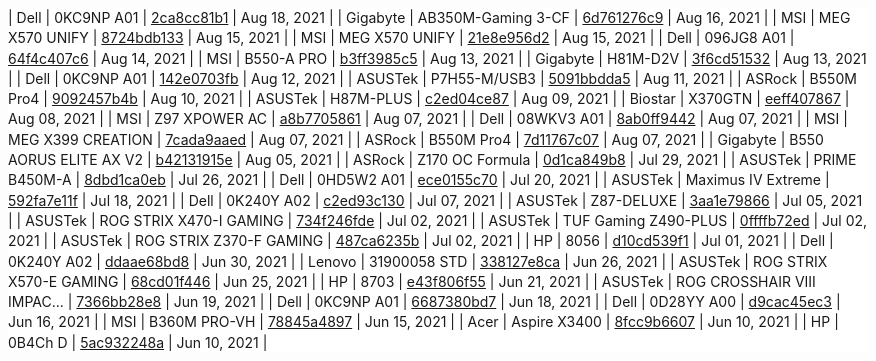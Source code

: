 | Dell          | 0KC9NP A01                  | [2ca8cc81b1](https://linux-hardware.org/?probe=2ca8cc81b1) | Aug 18, 2021 |
| Gigabyte      | AB350M-Gaming 3-CF          | [6d761276c9](https://linux-hardware.org/?probe=6d761276c9) | Aug 16, 2021 |
| MSI           | MEG X570 UNIFY              | [8724bdb133](https://linux-hardware.org/?probe=8724bdb133) | Aug 15, 2021 |
| MSI           | MEG X570 UNIFY              | [21e8e956d2](https://linux-hardware.org/?probe=21e8e956d2) | Aug 15, 2021 |
| Dell          | 096JG8 A01                  | [64f4c407c6](https://linux-hardware.org/?probe=64f4c407c6) | Aug 14, 2021 |
| MSI           | B550-A PRO                  | [b3ff3985c5](https://linux-hardware.org/?probe=b3ff3985c5) | Aug 13, 2021 |
| Gigabyte      | H81M-D2V                    | [3f6cd51532](https://linux-hardware.org/?probe=3f6cd51532) | Aug 13, 2021 |
| Dell          | 0KC9NP A01                  | [142e0703fb](https://linux-hardware.org/?probe=142e0703fb) | Aug 12, 2021 |
| ASUSTek       | P7H55-M/USB3                | [5091bbdda5](https://linux-hardware.org/?probe=5091bbdda5) | Aug 11, 2021 |
| ASRock        | B550M Pro4                  | [9092457b4b](https://linux-hardware.org/?probe=9092457b4b) | Aug 10, 2021 |
| ASUSTek       | H87M-PLUS                   | [c2ed04ce87](https://linux-hardware.org/?probe=c2ed04ce87) | Aug 09, 2021 |
| Biostar       | X370GTN                     | [eeff407867](https://linux-hardware.org/?probe=eeff407867) | Aug 08, 2021 |
| MSI           | Z97 XPOWER AC               | [a8b7705861](https://linux-hardware.org/?probe=a8b7705861) | Aug 07, 2021 |
| Dell          | 08WKV3 A01                  | [8ab0ff9442](https://linux-hardware.org/?probe=8ab0ff9442) | Aug 07, 2021 |
| MSI           | MEG X399 CREATION           | [7cada9aaed](https://linux-hardware.org/?probe=7cada9aaed) | Aug 07, 2021 |
| ASRock        | B550M Pro4                  | [7d11767c07](https://linux-hardware.org/?probe=7d11767c07) | Aug 07, 2021 |
| Gigabyte      | B550 AORUS ELITE AX V2      | [b42131915e](https://linux-hardware.org/?probe=b42131915e) | Aug 05, 2021 |
| ASRock        | Z170 OC Formula             | [0d1ca849b8](https://linux-hardware.org/?probe=0d1ca849b8) | Jul 29, 2021 |
| ASUSTek       | PRIME B450M-A               | [8dbd1ca0eb](https://linux-hardware.org/?probe=8dbd1ca0eb) | Jul 26, 2021 |
| Dell          | 0HD5W2 A01                  | [ece0155c70](https://linux-hardware.org/?probe=ece0155c70) | Jul 20, 2021 |
| ASUSTek       | Maximus IV Extreme          | [592fa7e11f](https://linux-hardware.org/?probe=592fa7e11f) | Jul 18, 2021 |
| Dell          | 0K240Y A02                  | [c2ed93c130](https://linux-hardware.org/?probe=c2ed93c130) | Jul 07, 2021 |
| ASUSTek       | Z87-DELUXE                  | [3aa1e79866](https://linux-hardware.org/?probe=3aa1e79866) | Jul 05, 2021 |
| ASUSTek       | ROG STRIX X470-I GAMING     | [734f246fde](https://linux-hardware.org/?probe=734f246fde) | Jul 02, 2021 |
| ASUSTek       | TUF Gaming Z490-PLUS        | [0ffffb72ed](https://linux-hardware.org/?probe=0ffffb72ed) | Jul 02, 2021 |
| ASUSTek       | ROG STRIX Z370-F GAMING     | [487ca6235b](https://linux-hardware.org/?probe=487ca6235b) | Jul 02, 2021 |
| HP            | 8056                        | [d10cd539f1](https://linux-hardware.org/?probe=d10cd539f1) | Jul 01, 2021 |
| Dell          | 0K240Y A02                  | [ddaae68bd8](https://linux-hardware.org/?probe=ddaae68bd8) | Jun 30, 2021 |
| Lenovo        | 31900058 STD                | [338127e8ca](https://linux-hardware.org/?probe=338127e8ca) | Jun 26, 2021 |
| ASUSTek       | ROG STRIX X570-E GAMING     | [68cd01f446](https://linux-hardware.org/?probe=68cd01f446) | Jun 25, 2021 |
| HP            | 8703                        | [e43f806f55](https://linux-hardware.org/?probe=e43f806f55) | Jun 21, 2021 |
| ASUSTek       | ROG CROSSHAIR VIII IMPAC... | [7366bb28e8](https://linux-hardware.org/?probe=7366bb28e8) | Jun 19, 2021 |
| Dell          | 0KC9NP A01                  | [6687380bd7](https://linux-hardware.org/?probe=6687380bd7) | Jun 18, 2021 |
| Dell          | 0D28YY A00                  | [d9cac45ec3](https://linux-hardware.org/?probe=d9cac45ec3) | Jun 16, 2021 |
| MSI           | B360M PRO-VH                | [78845a4897](https://linux-hardware.org/?probe=78845a4897) | Jun 15, 2021 |
| Acer          | Aspire X3400                | [8fcc9b6607](https://linux-hardware.org/?probe=8fcc9b6607) | Jun 10, 2021 |
| HP            | 0B4Ch D                     | [5ac932248a](https://linux-hardware.org/?probe=5ac932248a) | Jun 10, 2021 |